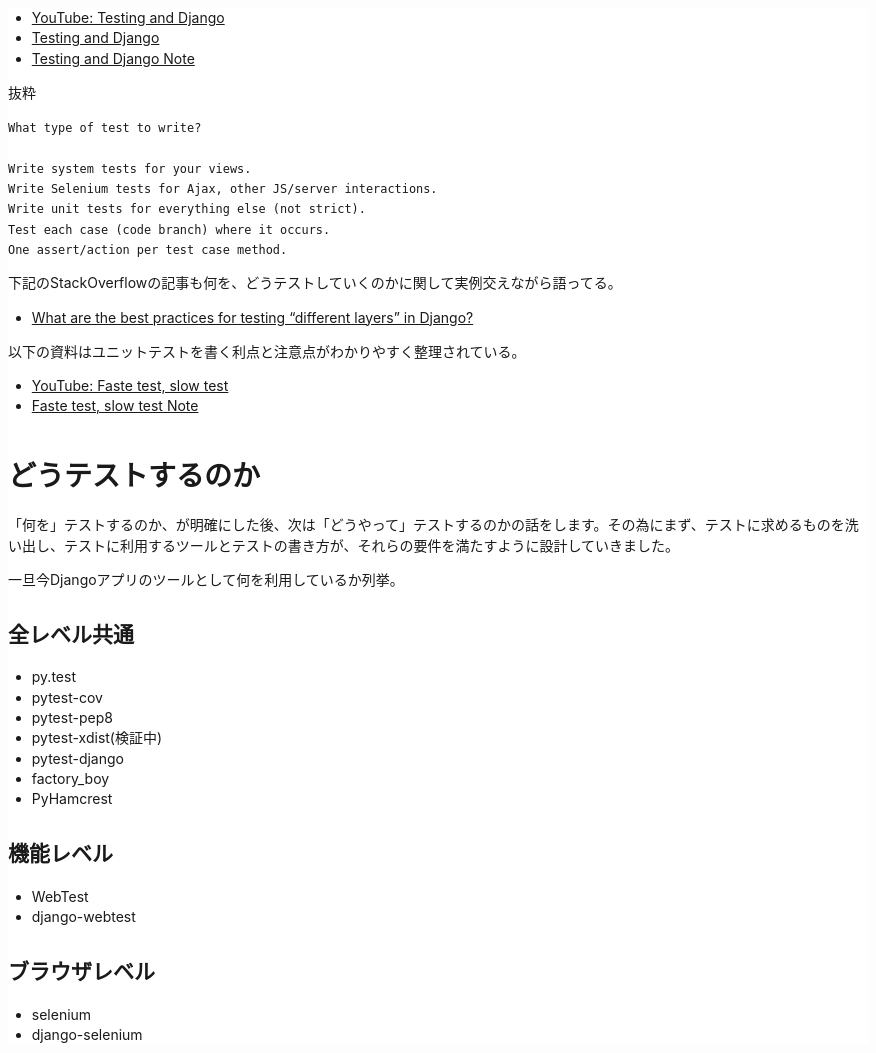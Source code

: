 - [YouTube: Testing and Django](http://pyvideo.org/video/699/testing-and-django)
- [Testing and Django](http://carljm.github.io/django-testing-slides/#1)
- [Testing and Django Note](https://pycon-2012-notes.readthedocs.org/en/latest/testing_and_django.html)

抜粋

    What type of test to write?

    Write system tests for your views.
    Write Selenium tests for Ajax, other JS/server interactions.
    Write unit tests for everything else (not strict).
    Test each case (code branch) where it occurs.
    One assert/action per test case method.


下記のStackOverflowの記事も何を、どうテストしていくのかに関して実例交えながら語ってる。

- [What are the best practices for testing “different layers” in Django?](http://stackoverflow.com/questions/11543117/what-are-the-best-practices-for-testing-different-layers-in-django)


以下の資料はユニットテストを書く利点と注意点がわかりやすく整理されている。

- [YouTube: Faste test, slow test](http://pyvideo.org/video/631/fast-test-slow-test)
- [Faste test, slow test Note](https://pycon-2012-notes.readthedocs.org/en/latest/fast_tests_slow_tests.html)


どうテストするのか
==================

「何を」テストするのか、が明確にした後、次は「どうやって」テストするのかの話をします。その為にまず、テストに求めるものを洗い出し、テストに利用するツールとテストの書き方が、それらの要件を満たすように設計していきました。

一旦今Djangoアプリのツールとして何を利用しているか列挙。

全レベル共通
------------

- py.test
- pytest-cov
- pytest-pep8
- pytest-xdist(検証中)
- pytest-django
- factory_boy
- PyHamcrest


機能レベル
----------

- WebTest
- django-webtest


ブラウザレベル
--------------

- selenium
- django-selenium
